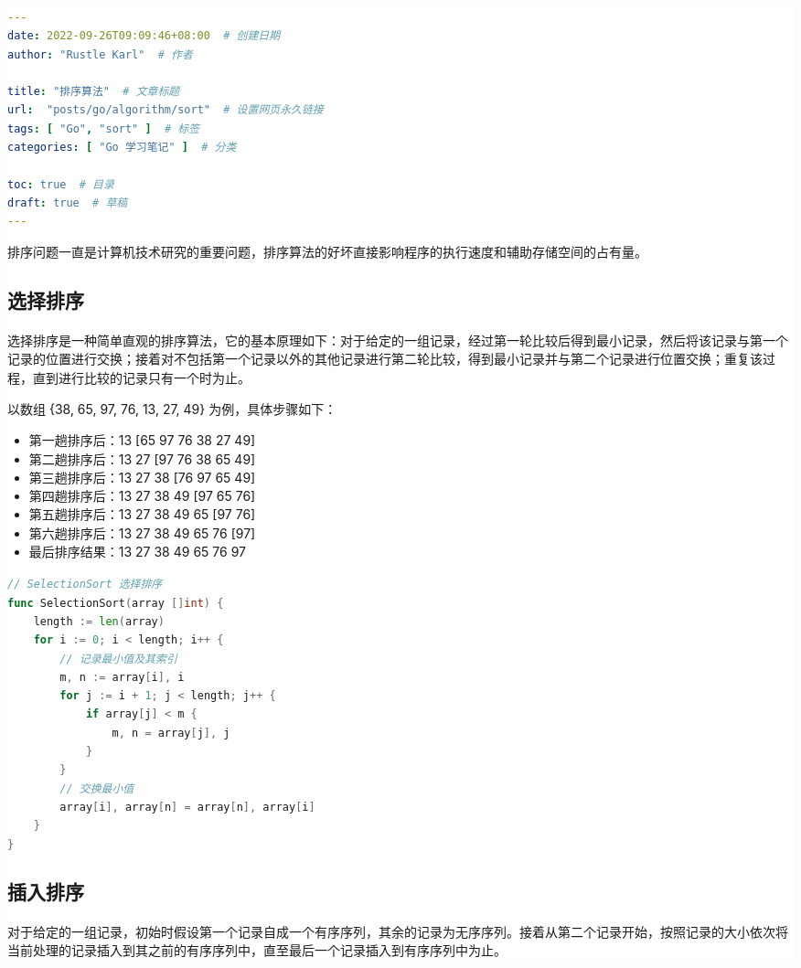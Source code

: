 ```yaml
---
date: 2022-09-26T09:09:46+08:00  # 创建日期
author: "Rustle Karl"  # 作者

title: "排序算法"  # 文章标题
url:  "posts/go/algorithm/sort"  # 设置网页永久链接
tags: [ "Go", "sort" ]  # 标签
categories: [ "Go 学习笔记" ]  # 分类

toc: true  # 目录
draft: true  # 草稿
---
```


排序问题一直是计算机技术研究的重要问题，排序算法的好坏直接影响程序的执行速度和辅助存储空间的占有量。

## 选择排序

选择排序是一种简单直观的排序算法，它的基本原理如下：对于给定的一组记录，经过第一轮比较后得到最小记录，然后将该记录与第一个记录的位置进行交换；接着对不包括第一个记录以外的其他记录进行第二轮比较，得到最小记录并与第二个记录进行位置交换；重复该过程，直到进行比较的记录只有一个时为止。

以数组 {38, 65, 97, 76, 13, 27, 49} 为例，具体步骤如下：

- 第一趟排序后：13 [65 97 76 38 27 49]
- 第二趟排序后：13 27 [97 76 38 65 49]
- 第三趟排序后：13 27 38 [76 97 65 49]
- 第四趟排序后：13 27 38 49 [97 65 76]
- 第五趟排序后：13 27 38 49 65 [97 76]
- 第六趟排序后：13 27 38 49 65 76 [97]
- 最后排序结果：13 27 38 49 65 76 97

```go
// SelectionSort 选择排序
func SelectionSort(array []int) {
	length := len(array)
	for i := 0; i < length; i++ {
		// 记录最小值及其索引
		m, n := array[i], i
		for j := i + 1; j < length; j++ {
			if array[j] < m {
				m, n = array[j], j
			}
		}
		// 交换最小值
		array[i], array[n] = array[n], array[i]
	}
}
```

## 插入排序

对于给定的一组记录，初始时假设第一个记录自成一个有序序列，其余的记录为无序序列。接着从第二个记录开始，按照记录的大小依次将当前处理的记录插入到其之前的有序序列中，直至最后一个记录插入到有序序列中为止。
